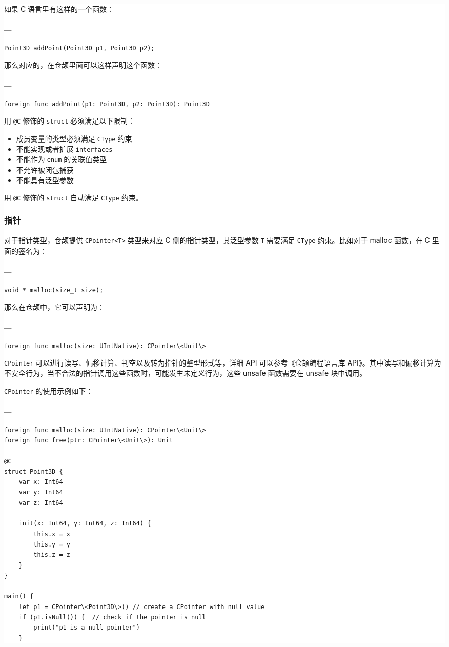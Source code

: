 如果 C 语言里有这样的一个函数：
    
    __
    
    Point3D addPoint(Point3D p1, Point3D p2);
    
那么对应的，在仓颉里面可以这样声明这个函数：
    
    __
    
    foreign func addPoint(p1: Point3D, p2: Point3D): Point3D
    
用 `@C` 修饰的 `struct` 必须满足以下限制：

  * 成员变量的类型必须满足 `CType` 约束
  * 不能实现或者扩展 `interfaces`
  * 不能作为 `enum` 的关联值类型
  * 不允许被闭包捕获
  * 不能具有泛型参数

用 `@C` 修饰的 `struct` 自动满足 `CType` 约束。

### 指针

对于指针类型，仓颉提供 `CPointer<T>` 类型来对应 C 侧的指针类型，其泛型参数 `T` 需要满足 `CType` 约束。比如对于 malloc 函数，在 C 里面的签名为：
    
    __
    
    void * malloc(size_t size);
    
那么在仓颉中，它可以声明为：
    
    __
    
    foreign func malloc(size: UIntNative): CPointer\<Unit\>
    
`CPointer` 可以进行读写、偏移计算、判空以及转为指针的整型形式等，详细 API 可以参考《仓颉编程语言库 API》。其中读写和偏移计算为不安全行为，当不合法的指针调用这些函数时，可能发生未定义行为，这些 unsafe 函数需要在 unsafe 块中调用。

`CPointer` 的使用示例如下：
    
    __
    
    foreign func malloc(size: UIntNative): CPointer\<Unit\>
    foreign func free(ptr: CPointer\<Unit\>): Unit
    
    @C
    struct Point3D {
        var x: Int64
        var y: Int64
        var z: Int64
    
        init(x: Int64, y: Int64, z: Int64) {
            this.x = x
            this.y = y
            this.z = z
        }
    }
    
    main() {
        let p1 = CPointer\<Point3D\>() // create a CPointer with null value
        if (p1.isNull()) {  // check if the pointer is null
            print("p1 is a null pointer")
        }
    